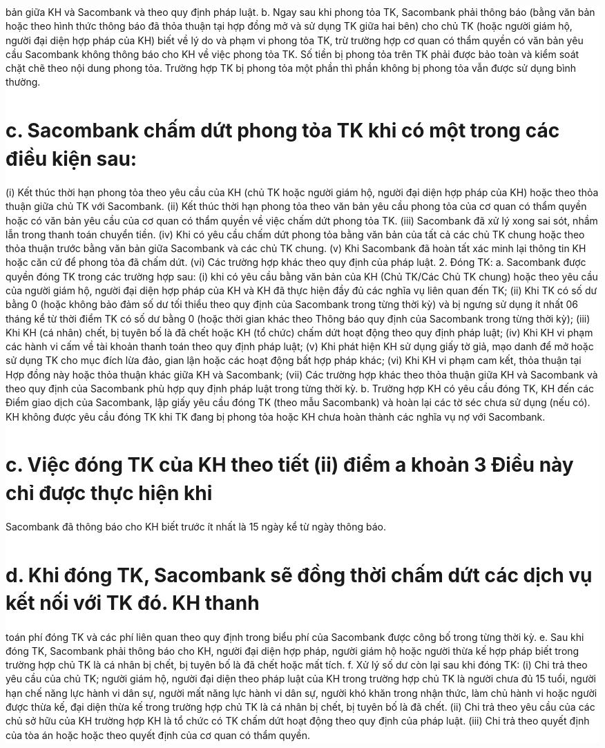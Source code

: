 bản giữa KH và Sacombank và theo quy định pháp luật.
b. Ngay sau khi phong tỏa TK, Sacombank phải thông báo (bằng văn bản hoặc theo hình thức
thông báo đã thỏa thuận tại hợp đồng mở và sử dụng TK giữa hai bên) cho chủ TK (hoặc
người giám hộ, người đại diện hợp pháp của KH) biết về lý do và phạm vi phong tỏa TK,
trừ trường hợp cơ quan có thẩm quyền có văn bản yêu cầu Sacombank không thông báo
cho KH về việc phong tỏa TK. Số tiền bị phong tỏa trên TK phải được bảo toàn và kiểm
soát chặt chẽ theo nội dung phong tỏa. Trường hợp TK bị phong tỏa một phần thì phần
không bị phong tỏa vẫn được sử dụng bình thường.
# c. Sacombank chấm dứt phong tỏa TK khi có một trong các điều kiện sau: 
(i) Kết thúc thời hạn phong tỏa theo yêu cầu của KH (chủ TK hoặc người giám hộ, người
đại diện hợp pháp của KH) hoặc theo thỏa thuận giữa chủ TK với Sacombank.
(ii) Kết thúc thời hạn phong tỏa theo văn bản yêu cầu phong tỏa của cơ quan có thẩm
quyền hoặc có văn bản yêu cầu của cơ quan có thẩm quyền về việc chấm dứt phong
tỏa TK.
(iii) Sacombank đã xử lý xong sai sót, nhầm lẫn trong thanh toán chuyển tiền.
(iv) Khi có yêu cầu chấm dứt phong tỏa bằng văn bản của tất cả các chủ TK chung hoặc
theo thỏa thuận trước bằng văn bản giữa Sacombank và các chủ TK chung.
(v) Khi Sacombank đã hoàn tất xác minh lại thông tin KH hoặc căn cứ để phong tỏa đã
chấm dứt.
(vi) Các trường hợp khác theo quy định của pháp luật.
2. Đóng TK:
a. Sacombank được quyền đóng TK trong các trường hợp sau: (i) khi có yêu cầu bằng văn
bản của KH (Chủ TK/Các Chủ TK chung) hoặc theo yêu cầu của người giám hộ, người đại
diện hợp pháp của KH và KH đã thực hiện đầy đủ các nghĩa vụ liên quan đến TK; (ii) Khi TK
có số dư bằng 0 (hoặc không bảo đảm số dư tối thiểu theo quy định của Sacombank trong
từng thời kỳ) và bị ngưng sử dụng ít nhất 06 tháng kể từ thời điểm TK có số dư bằng 0
(hoặc thời gian khác theo Thông báo quy định của Sacombank trong từng thời kỳ); (iii) Khi
KH (cá nhân) chết, bị tuyên bố là đã chết hoặc KH (tổ chức) chấm dứt hoạt động theo quy
định pháp luật; (iv) Khi KH vi phạm các hành vi cấm về tài khoản thanh toán theo quy định
pháp luật; (v) Khi phát hiện KH sử dụng giấy tờ giả, mạo danh để mở hoặc sử dụng TK cho
mục đích lừa đảo, gian lận hoặc các hoạt động bất hợp pháp khác; (vi) Khi KH vi phạm cam
kết, thỏa thuận tại Hợp đồng này hoặc thỏa thuận khác giữa KH và Sacombank; (vii) Các
trường hợp khác theo thỏa thuận giữa KH và Sacombank và theo quy định của Sacombank
phù hợp quy định pháp luật trong từng thời kỳ.
b. Trường hợp KH có yêu cầu đóng TK, KH đến các Điểm giao dịch của Sacombank, lập giấy
yêu cầu đóng TK (theo mẫu Sacombank) và hoàn lại các tờ séc chưa sử dụng (nếu có). KH
không được yêu cầu đóng TK khi TK đang bị phong tỏa hoặc KH chưa hoàn thành các
nghĩa vụ nợ với Sacombank.
# c. Việc đóng TK của KH theo tiết (ii) điểm a khoản 3 Điều này chỉ được thực hiện khi 
Sacombank đã thông báo cho KH biết trước ít nhất là 15 ngày kể từ ngày thông báo.
# d. Khi đóng TK, Sacombank sẽ đồng thời chấm dứt các dịch vụ kết nối với TK đó. KH thanh 
toán phí đóng TK và các phí liên quan theo quy định trong biểu phí của Sacombank được
công bố trong từng thời kỳ.
e. Sau khi đóng TK, Sacombank phải thông báo cho KH, người đại diện hợp pháp, người giám
hộ hoặc người thừa kế hợp pháp biết trong trường hợp chủ TK là cá nhân bị chết, bị tuyên
bố là đã chết hoặc mất tích.
f. Xử lý số dư còn lại sau khi đóng TK:
(i) Chi trả theo yêu cầu của chủ TK; người giám hộ, người đại diện theo pháp luật của KH
trong trường hợp chủ TK là người chưa đủ 15 tuổi, người hạn chế năng lực hành vi dân
sự, người mất năng lực hành vi dân sự, người khó khăn trong nhận thức, làm chủ hành
vi hoặc người được thừa kế, đại diện thừa kế trong trường hợp chủ TK là cá nhân bị
chết, bị tuyên bố là đã chết.
(ii) Chi trả theo yêu cầu của các chủ sở hữu của KH trường hợp KH là tổ chức có TK chấm
dứt hoạt động theo quy định của pháp luật.
(iii) Chi trả theo quyết định của tòa án hoặc hoặc theo quyết định của cơ quan có thẩm
quyền.